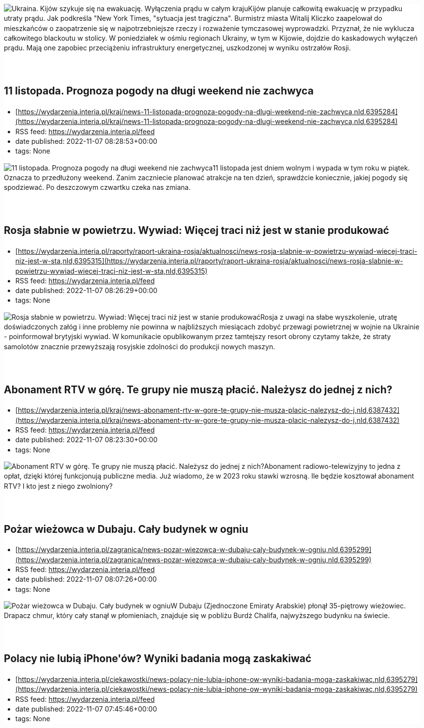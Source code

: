 <p><a href="https://wydarzenia.interia.pl/raporty/raport-ukraina-rosja/aktualnosci/news-ukraina-kijow-szykuje-sie-na-ewakuacje-wylaczenia-pradu-w-ca,nId,6395274"><img align="left" alt="Ukraina. Kijów szykuje się na ewakuację. Wyłączenia prądu w całym kraju" src="https://i.iplsc.com/ukraina-kijow-szykuje-sie-na-ewakuacje-wylaczenia-pradu-w-ca/000GB0JXV1IGPBE3-C321.jpg" /></a>Kijów planuje całkowitą ewakuację w przypadku utraty prądu. Jak podkreśla &quot;New York Times, &quot;sytuacja jest tragiczna&quot;. Burmistrz miasta Witalij Kliczko zaapelował do mieszkańców o zaopatrzenie się w najpotrzebniejsze rzeczy i rozważenie tymczasowej wyprowadzki. Przyznał, że nie wyklucza całkowitego blackoutu w stolicy. W poniedziałek w ośmiu regionach Ukrainy, w tym w Kijowie, dojdzie do kaskadowych wyłączeń prądu. Mają one zapobiec przeciążeniu infrastruktury energetycznej, uszkodzonej w wyniku ostrzałów Rosji.</p><br clear="all" />

## 11 listopada. Prognoza pogody na długi weekend nie zachwyca
 - [https://wydarzenia.interia.pl/kraj/news-11-listopada-prognoza-pogody-na-dlugi-weekend-nie-zachwyca,nId,6395284](https://wydarzenia.interia.pl/kraj/news-11-listopada-prognoza-pogody-na-dlugi-weekend-nie-zachwyca,nId,6395284)
 - RSS feed: https://wydarzenia.interia.pl/feed
 - date published: 2022-11-07 08:28:53+00:00
 - tags: None

<p><a href="https://wydarzenia.interia.pl/kraj/news-11-listopada-prognoza-pogody-na-dlugi-weekend-nie-zachwyca,nId,6395284"><img align="left" alt="11 listopada. Prognoza pogody na długi weekend nie zachwyca" src="https://i.iplsc.com/11-listopada-prognoza-pogody-na-dlugi-weekend-nie-zachwyca/000GB0EWX4SKK5XD-C321.jpg" /></a>11 listopada jest dniem wolnym i wypada w tym roku w piątek. Oznacza to przedłużony weekend. Zanim zaczniecie planować atrakcje na ten dzień, sprawdźcie koniecznie, jakiej pogody się spodziewać. Po deszczowym czwartku czeka nas zmiana.</p><br clear="all" />

## Rosja słabnie w powietrzu. Wywiad: Więcej traci niż jest w stanie produkować
 - [https://wydarzenia.interia.pl/raporty/raport-ukraina-rosja/aktualnosci/news-rosja-slabnie-w-powietrzu-wywiad-wiecej-traci-niz-jest-w-sta,nId,6395315](https://wydarzenia.interia.pl/raporty/raport-ukraina-rosja/aktualnosci/news-rosja-slabnie-w-powietrzu-wywiad-wiecej-traci-niz-jest-w-sta,nId,6395315)
 - RSS feed: https://wydarzenia.interia.pl/feed
 - date published: 2022-11-07 08:26:29+00:00
 - tags: None

<p><a href="https://wydarzenia.interia.pl/raporty/raport-ukraina-rosja/aktualnosci/news-rosja-slabnie-w-powietrzu-wywiad-wiecej-traci-niz-jest-w-sta,nId,6395315"><img align="left" alt="Rosja słabnie w powietrzu. Wywiad: Więcej traci niż jest w stanie produkować" src="https://i.iplsc.com/rosja-slabnie-w-powietrzu-wywiad-wiecej-traci-niz-jest-w-sta/000GB0GIJVULEBDX-C321.jpg" /></a>Rosja z uwagi na słabe wyszkolenie, utratę doświadczonych załóg i inne problemy nie powinna w najbliższych miesiącach zdobyć przewagi powietrznej w wojnie na Ukrainie - poinformował brytyjski wywiad. W komunikacie opublikowanym przez tamtejszy resort obrony czytamy także, że straty samolotów znacznie przewyższają rosyjskie zdolności do produkcji nowych maszyn.</p><br clear="all" />

## Abonament RTV w górę. Te grupy nie muszą płacić. Należysz do jednej z nich?
 - [https://wydarzenia.interia.pl/kraj/news-abonament-rtv-w-gore-te-grupy-nie-musza-placic-nalezysz-do-j,nId,6387432](https://wydarzenia.interia.pl/kraj/news-abonament-rtv-w-gore-te-grupy-nie-musza-placic-nalezysz-do-j,nId,6387432)
 - RSS feed: https://wydarzenia.interia.pl/feed
 - date published: 2022-11-07 08:23:30+00:00
 - tags: None

<p><a href="https://wydarzenia.interia.pl/kraj/news-abonament-rtv-w-gore-te-grupy-nie-musza-placic-nalezysz-do-j,nId,6387432"><img align="left" alt="Abonament RTV w górę. Te grupy nie muszą płacić. Należysz do jednej z nich?" src="https://i.iplsc.com/abonament-rtv-w-gore-te-grupy-nie-musza-placic-nalezysz-do-j/000GAF9OELUIYDWJ-C321.jpg" /></a>Abonament radiowo-telewizyjny to jedna z opłat, dzięki której funkcjonują publiczne media. Już wiadomo, że w 2023 roku stawki wzrosną. Ile będzie kosztował abonament RTV? I kto jest z niego zwolniony?</p><br clear="all" />

## Pożar wieżowca w Dubaju. Cały budynek w ogniu
 - [https://wydarzenia.interia.pl/zagranica/news-pozar-wiezowca-w-dubaju-caly-budynek-w-ogniu,nId,6395299](https://wydarzenia.interia.pl/zagranica/news-pozar-wiezowca-w-dubaju-caly-budynek-w-ogniu,nId,6395299)
 - RSS feed: https://wydarzenia.interia.pl/feed
 - date published: 2022-11-07 08:07:26+00:00
 - tags: None

<p><a href="https://wydarzenia.interia.pl/zagranica/news-pozar-wiezowca-w-dubaju-caly-budynek-w-ogniu,nId,6395299"><img align="left" alt="Pożar wieżowca w Dubaju. Cały budynek w ogniu" src="https://i.iplsc.com/pozar-wiezowca-w-dubaju-caly-budynek-w-ogniu/000GB0LG4DJMJVQ1-C321.jpg" /></a>W Dubaju (Zjednoczone Emiraty Arabskie) płonął 35-piętrowy wieżowiec. Drapacz chmur, który cały stanął w płomieniach, znajduje się w pobliżu Burdż Chalifa, najwyższego budynku na świecie.</p><br clear="all" />

## Polacy nie lubią iPhone'ów? Wyniki badania mogą zaskakiwać
 - [https://wydarzenia.interia.pl/ciekawostki/news-polacy-nie-lubia-iphone-ow-wyniki-badania-moga-zaskakiwac,nId,6395279](https://wydarzenia.interia.pl/ciekawostki/news-polacy-nie-lubia-iphone-ow-wyniki-badania-moga-zaskakiwac,nId,6395279)
 - RSS feed: https://wydarzenia.interia.pl/feed
 - date published: 2022-11-07 07:45:46+00:00
 - tags: None
